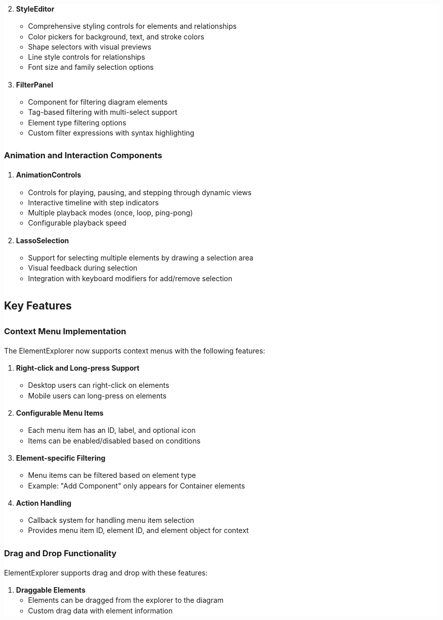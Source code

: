 2. **StyleEditor**
   - Comprehensive styling controls for elements and relationships
   - Color pickers for background, text, and stroke colors
   - Shape selectors with visual previews
   - Line style controls for relationships
   - Font size and family selection options

3. **FilterPanel**
   - Component for filtering diagram elements
   - Tag-based filtering with multi-select support
   - Element type filtering options
   - Custom filter expressions with syntax highlighting

### Animation and Interaction Components

1. **AnimationControls**
   - Controls for playing, pausing, and stepping through dynamic views
   - Interactive timeline with step indicators
   - Multiple playback modes (once, loop, ping-pong)
   - Configurable playback speed

2. **LassoSelection**
   - Support for selecting multiple elements by drawing a selection area
   - Visual feedback during selection
   - Integration with keyboard modifiers for add/remove selection

## Key Features

### Context Menu Implementation

The ElementExplorer now supports context menus with the following features:

1. **Right-click and Long-press Support**
   - Desktop users can right-click on elements
   - Mobile users can long-press on elements

2. **Configurable Menu Items**
   - Each menu item has an ID, label, and optional icon
   - Items can be enabled/disabled based on conditions

3. **Element-specific Filtering**
   - Menu items can be filtered based on element type
   - Example: "Add Component" only appears for Container elements

4. **Action Handling**
   - Callback system for handling menu item selection
   - Provides menu item ID, element ID, and element object for context

### Drag and Drop Functionality

ElementExplorer supports drag and drop with these features:

1. **Draggable Elements**
   - Elements can be dragged from the explorer to the diagram
   - Custom drag data with element information
